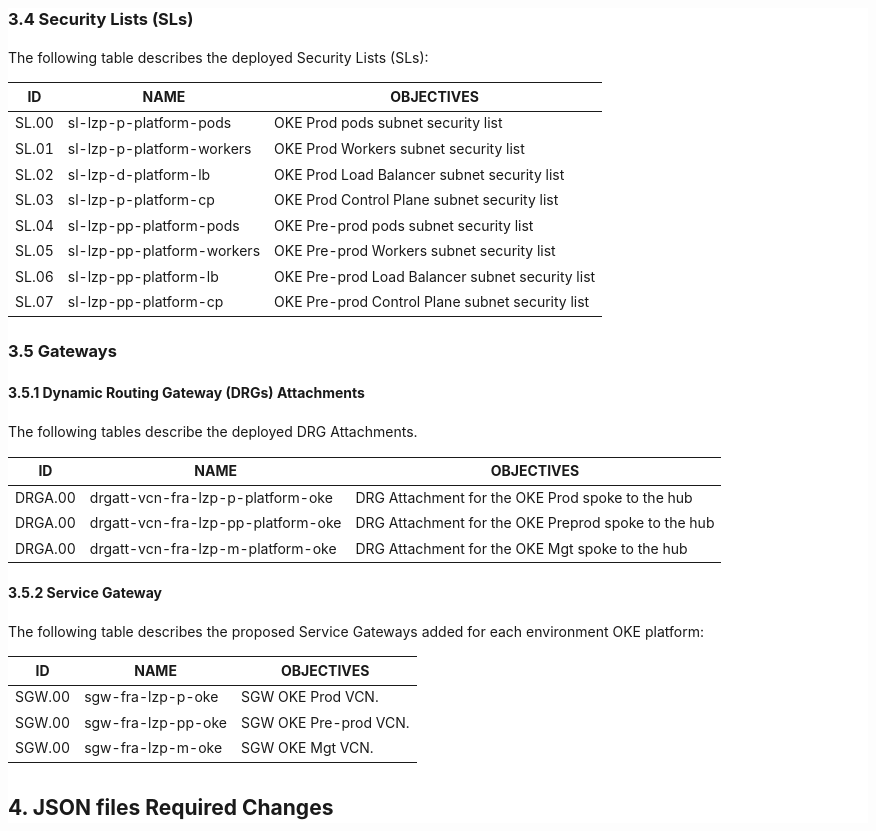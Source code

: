 
### **3.4 Security Lists (SLs)**
The following table describes the deployed Security Lists (SLs):

| ID    |  NAME                | OBJECTIVES                              |
| ----- |  ------------------- | --------------------------------------- |
| SL.00 | sl-lzp-p-platform-pods | OKE Prod pods subnet security list |
| SL.01 | sl-lzp-p-platform-workers| OKE Prod Workers subnet security list |
| SL.02 | sl-lzp-d-platform-lb | OKE Prod Load Balancer subnet security list |
| SL.03 | sl-lzp-p-platform-cp | OKE Prod Control Plane subnet security list |
| SL.04 | sl-lzp-pp-platform-pods | OKE Pre-prod pods subnet security list |
| SL.05 | sl-lzp-pp-platform-workers| OKE Pre-prod Workers subnet security list |
| SL.06 | sl-lzp-pp-platform-lb | OKE Pre-prod Load Balancer  subnet security list |
| SL.07 | sl-lzp-pp-platform-cp | OKE Pre-prod Control Plane subnet security list |


### **3.5 Gateways**


#### **3.5.1 Dynamic Routing Gateway (DRGs) Attachments**

The following tables describe the deployed DRG Attachments.

| ID      |  NAME                      | OBJECTIVES                                   |
| ------- |  ------------------------- | -------------------------------------------- |
| DRGA.00 |  drgatt-vcn-fra-lzp-p-platform-oke | DRG Attachment for the OKE Prod spoke to the hub |
| DRGA.00 |  drgatt-vcn-fra-lzp-pp-platform-oke | DRG Attachment for the OKE Preprod spoke to the hub 
| DRGA.00 |  drgatt-vcn-fra-lzp-m-platform-oke | DRG Attachment for the OKE Mgt spoke to the hub 


#### **3.5.2 Service Gateway**


The following table describes the proposed Service Gateways added for each environment OKE platform:

| ID    |  NAME          | OBJECTIVES           |
| ----- |  ------------- | -------------------- |
| SGW.00 |  sgw-fra-lzp-p-oke | SGW OKE Prod VCN. |
| SGW.00 |  sgw-fra-lzp-pp-oke | SGW OKE Pre-prod VCN. |
| SGW.00 |  sgw-fra-lzp-m-oke | SGW OKE Mgt VCN. |


## **4. JSON files Required Changes**
